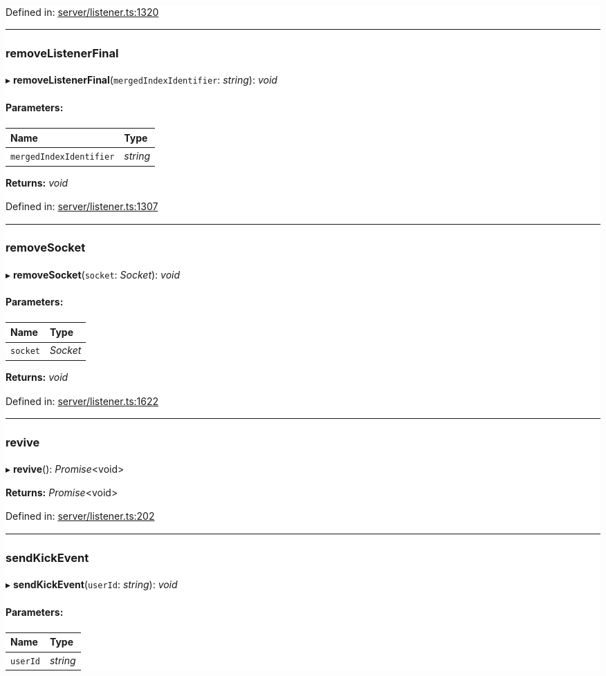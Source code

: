 Defined in: [server/listener.ts:1320](https://github.com/onzag/itemize/blob/0e9b128c/server/listener.ts#L1320)

___

### removeListenerFinal

▸ **removeListenerFinal**(`mergedIndexIdentifier`: *string*): *void*

#### Parameters:

Name | Type |
:------ | :------ |
`mergedIndexIdentifier` | *string* |

**Returns:** *void*

Defined in: [server/listener.ts:1307](https://github.com/onzag/itemize/blob/0e9b128c/server/listener.ts#L1307)

___

### removeSocket

▸ **removeSocket**(`socket`: *Socket*): *void*

#### Parameters:

Name | Type |
:------ | :------ |
`socket` | *Socket* |

**Returns:** *void*

Defined in: [server/listener.ts:1622](https://github.com/onzag/itemize/blob/0e9b128c/server/listener.ts#L1622)

___

### revive

▸ **revive**(): *Promise*<void\>

**Returns:** *Promise*<void\>

Defined in: [server/listener.ts:202](https://github.com/onzag/itemize/blob/0e9b128c/server/listener.ts#L202)

___

### sendKickEvent

▸ **sendKickEvent**(`userId`: *string*): *void*

#### Parameters:

Name | Type |
:------ | :------ |
`userId` | *string* |
